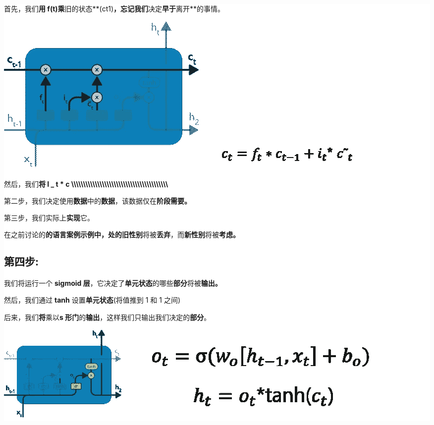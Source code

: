 首先，我们**用 f(t)乘**旧的状态**(ct1)**，**忘记**我们**决定**早于**离开**的事情。

![](img/fc5d4d6efce98aa2153c0fb48bc9f970.png)![](img/0bba340cf98109656c093ecbcb7aa481.png)

然后，我们**将 I _ t * c \\\\\\\\\\\\\\\\\\\\\\\\\\\\\\\\\\\\\\\\\\\\\\\\\\\\\\\\\\\\\\\\\\\\\\\\\\\\\\\\\\**

第二步，我们决定使用**数据**中的**数据**，该数据仅在**阶段需要。**

第三步，我们实际上**实现**它。

在之前讨论的**的语言案例示例中，**处的**旧性别**将被**丢弃**，而**新性别**将被**考虑。**

## **第四步:**

我们将运行一个 **sigmoid 层**，它决定了**单元状态**的哪些**部分**将被**输出。**

然后，我们通过 **tanh** 设置**单元状态**(将值推到 1 和 1 之间)

后来，我们**将**乘以**s 形门**的**输出**，这样我们只输出我们决定的**部分**。

![](img/47a28f286e9afae56744857deb364687.png)![](img/63f56ba3410feb62facec4ef3eb948b5.png)
